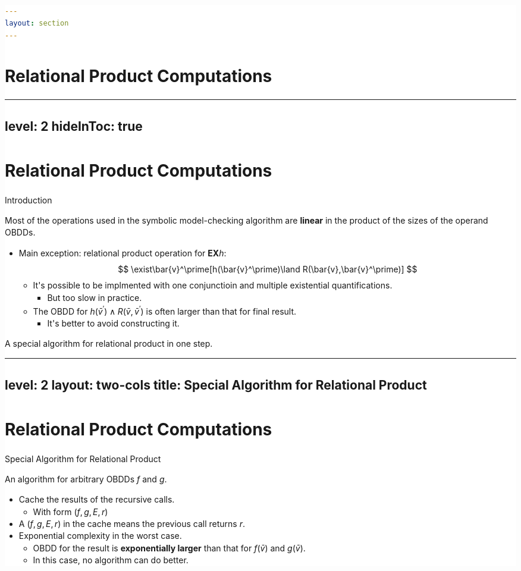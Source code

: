 ```yaml
---
layout: section
---
```

# Relational Product Computations

---
level: 2
hideInToc: true
---
# Relational Product Computations
Introduction

Most of the operations used in the symbolic model-checking algorithm are **linear** in the product of the sizes of the operand OBDDs.

<v-clicks depth="3">

- Main exception: relational product operation for $\mathbf{EX}h$:
  $$
    \exist\bar{v}^\prime[h(\bar{v}^\prime)\land R(\bar{v},\bar{v}^\prime)]
  $$
  - It's possible to be implmented with one conjunctioin and multiple existential quantifications.
    - But too slow in practice.
  - The OBDD for $h(\bar{v}^\prime)\land R(\bar{v},\bar{v}^\prime)$ is often larger than that for final result.
    - It's better to avoid constructing it.

</v-clicks>
<v-click>

A special algorithm for relational product in one step.

</v-click>

---
level: 2
layout: two-cols
title: Special Algorithm for Relational Product
---
# Relational Product Computations
Special Algorithm for Relational Product

An algorithm for arbitrary OBDDs $f$ and $g$.
<v-clicks depth="2">

- Cache the results of the recursive calls.
  - With form $(f,g,E,r)$
- A $(f,g,E,r)$ in the cache means the previous call returns $r$.
- Exponential complexity in the worst case.
  - OBDD for the result is **exponentially larger** than that for $f(\bar{v})$ and $g(\bar{v})$.
  - In this case, no algorithm can do better.
